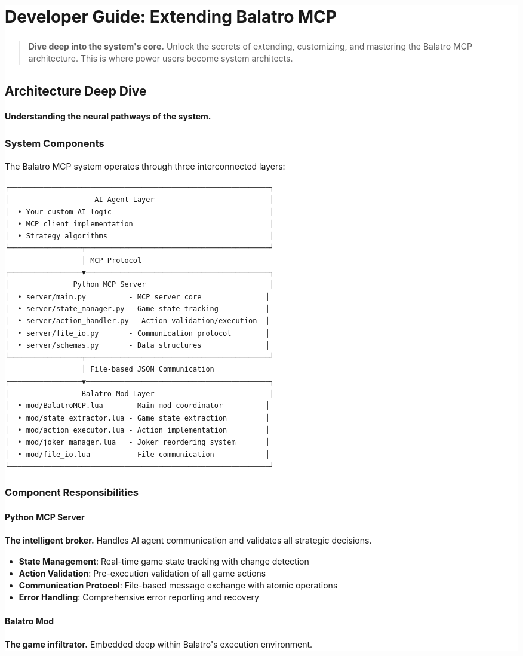 # Developer Guide: Extending Balatro MCP

> **Dive deep into the system's core.** Unlock the secrets of extending, customizing, and mastering the Balatro MCP architecture. This is where power users become system architects.

## Architecture Deep Dive

**Understanding the neural pathways of the system.**

### System Components

The Balatro MCP system operates through three interconnected layers:

```
┌─────────────────────────────────────────────────────────────┐
│                    AI Agent Layer                           │
│  • Your custom AI logic                                     │
│  • MCP client implementation                                │
│  • Strategy algorithms                                      │
└─────────────────┬───────────────────────────────────────────┘
                  │ MCP Protocol
┌─────────────────▼───────────────────────────────────────────┐
│               Python MCP Server                             │
│  • server/main.py          - MCP server core               │
│  • server/state_manager.py - Game state tracking           │
│  • server/action_handler.py - Action validation/execution  │
│  • server/file_io.py       - Communication protocol        │
│  • server/schemas.py       - Data structures               │
└─────────────────┬───────────────────────────────────────────┘
                  │ File-based JSON Communication
┌─────────────────▼───────────────────────────────────────────┐
│                 Balatro Mod Layer                           │
│  • mod/BalatroMCP.lua      - Main mod coordinator          │
│  • mod/state_extractor.lua - Game state extraction         │
│  • mod/action_executor.lua - Action implementation         │
│  • mod/joker_manager.lua   - Joker reordering system       │
│  • mod/file_io.lua         - File communication            │
└─────────────────────────────────────────────────────────────┘
```

### Component Responsibilities

#### Python MCP Server
**The intelligent broker.** Handles AI agent communication and validates all strategic decisions.

- **State Management**: Real-time game state tracking with change detection
- **Action Validation**: Pre-execution validation of all game actions
- **Communication Protocol**: File-based message exchange with atomic operations
- **Error Handling**: Comprehensive error reporting and recovery

#### Balatro Mod
**The game infiltrator.** Embedded deep within Balatro's execution environment.
